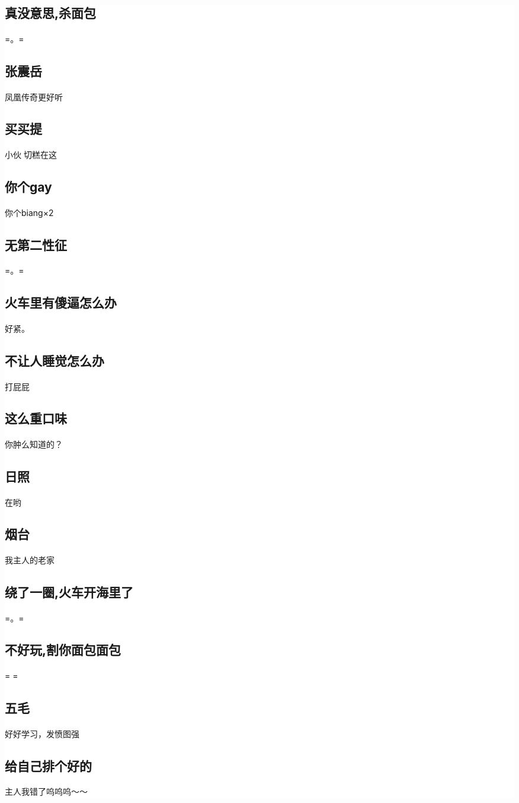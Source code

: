 ## 真没意思,杀面包
=。=

## 张震岳
凤凰传奇更好听

## 买买提
小伙 切糕在这

## 你个gay
你个biang×2

## 无第二性征
=。=

## 火车里有傻逼怎么办
好紧。

## 不让人睡觉怎么办
打屁屁

## 这么重口味
你肿么知道的？

## 日照
在哟

## 烟台
我主人的老家

## 绕了一圈,火车开海里了
=。=

## 不好玩,割你面包面包
= =

## 五毛
好好学习，发愤图强

## 给自己排个好的
主人我错了呜呜呜〜〜
